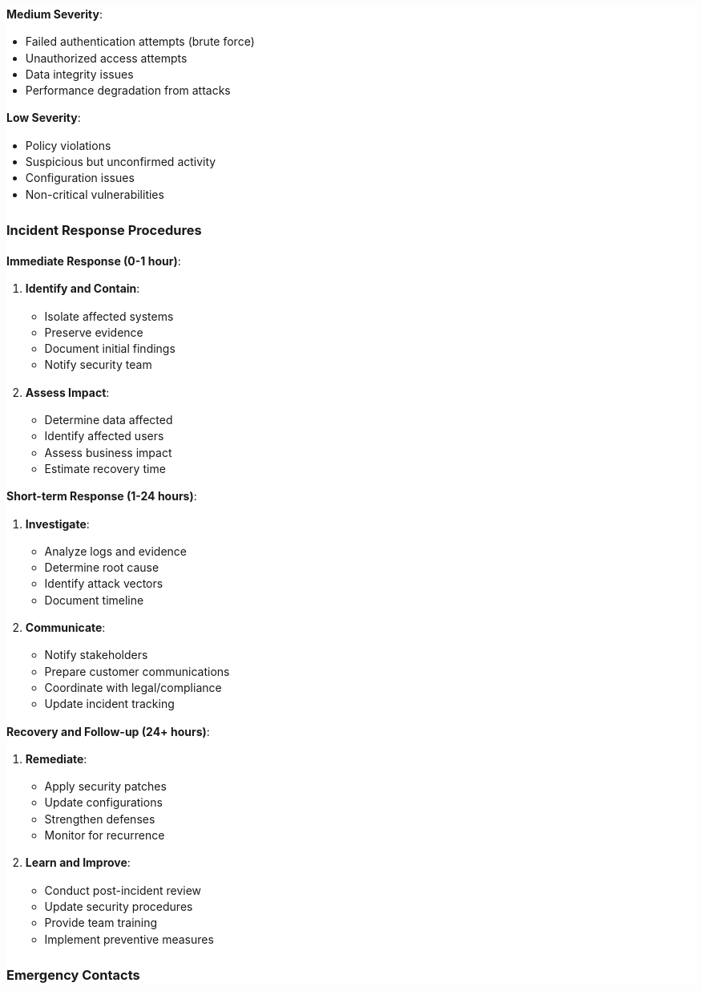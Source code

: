 **Medium Severity**:
- Failed authentication attempts (brute force)
- Unauthorized access attempts
- Data integrity issues
- Performance degradation from attacks

**Low Severity**:
- Policy violations
- Suspicious but unconfirmed activity
- Configuration issues
- Non-critical vulnerabilities

### Incident Response Procedures

**Immediate Response (0-1 hour)**:
1. **Identify and Contain**:
   - Isolate affected systems
   - Preserve evidence
   - Document initial findings
   - Notify security team

2. **Assess Impact**:
   - Determine data affected
   - Identify affected users
   - Assess business impact
   - Estimate recovery time

**Short-term Response (1-24 hours)**:
1. **Investigate**:
   - Analyze logs and evidence
   - Determine root cause
   - Identify attack vectors
   - Document timeline

2. **Communicate**:
   - Notify stakeholders
   - Prepare customer communications
   - Coordinate with legal/compliance
   - Update incident tracking

**Recovery and Follow-up (24+ hours)**:
1. **Remediate**:
   - Apply security patches
   - Update configurations
   - Strengthen defenses
   - Monitor for recurrence

2. **Learn and Improve**:
   - Conduct post-incident review
   - Update security procedures
   - Provide team training
   - Implement preventive measures

### Emergency Contacts
